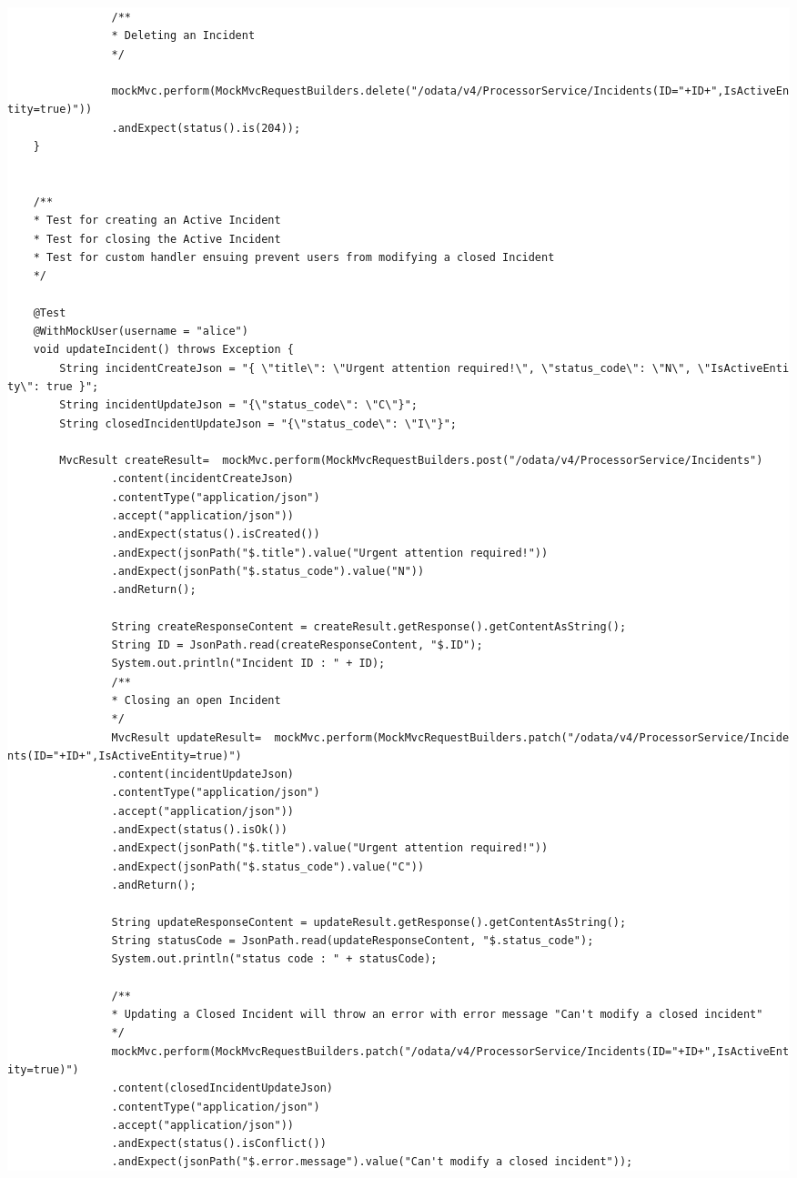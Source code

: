                    /**
                    * Deleting an Incident
                    */

                    mockMvc.perform(MockMvcRequestBuilders.delete("/odata/v4/ProcessorService/Incidents(ID="+ID+",IsActiveEntity=true)"))
                    .andExpect(status().is(204));
        }


        /**
        * Test for creating an Active Incident
        * Test for closing the Active Incident
        * Test for custom handler ensuing prevent users from modifying a closed Incident
        */

        @Test
        @WithMockUser(username = "alice")
        void updateIncident() throws Exception {
            String incidentCreateJson = "{ \"title\": \"Urgent attention required!\", \"status_code\": \"N\", \"IsActiveEntity\": true }";
            String incidentUpdateJson = "{\"status_code\": \"C\"}";
            String closedIncidentUpdateJson = "{\"status_code\": \"I\"}";

            MvcResult createResult=  mockMvc.perform(MockMvcRequestBuilders.post("/odata/v4/ProcessorService/Incidents")
                    .content(incidentCreateJson)
                    .contentType("application/json")
                    .accept("application/json"))
                    .andExpect(status().isCreated())
                    .andExpect(jsonPath("$.title").value("Urgent attention required!"))
                    .andExpect(jsonPath("$.status_code").value("N"))
                    .andReturn();

                    String createResponseContent = createResult.getResponse().getContentAsString();
                    String ID = JsonPath.read(createResponseContent, "$.ID");
                    System.out.println("Incident ID : " + ID);
                    /**
                    * Closing an open Incident
                    */
                    MvcResult updateResult=  mockMvc.perform(MockMvcRequestBuilders.patch("/odata/v4/ProcessorService/Incidents(ID="+ID+",IsActiveEntity=true)")
                    .content(incidentUpdateJson)
                    .contentType("application/json")
                    .accept("application/json"))
                    .andExpect(status().isOk())
                    .andExpect(jsonPath("$.title").value("Urgent attention required!"))
                    .andExpect(jsonPath("$.status_code").value("C"))
                    .andReturn();

                    String updateResponseContent = updateResult.getResponse().getContentAsString();
                    String statusCode = JsonPath.read(updateResponseContent, "$.status_code");
                    System.out.println("status code : " + statusCode);

                    /**
                    * Updating a Closed Incident will throw an error with error message "Can't modify a closed incident"
                    */
                    mockMvc.perform(MockMvcRequestBuilders.patch("/odata/v4/ProcessorService/Incidents(ID="+ID+",IsActiveEntity=true)")
                    .content(closedIncidentUpdateJson)
                    .contentType("application/json")
                    .accept("application/json"))
                    .andExpect(status().isConflict())
                    .andExpect(jsonPath("$.error.message").value("Can't modify a closed incident"));
